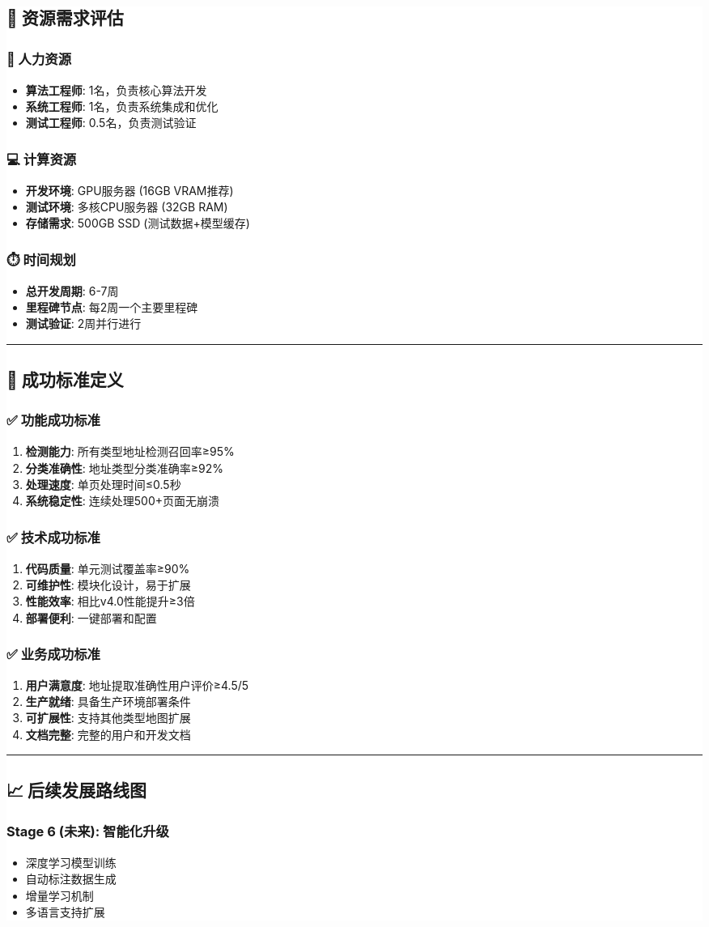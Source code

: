 
## 💼 资源需求评估

### 👥 人力资源
- **算法工程师**: 1名，负责核心算法开发
- **系统工程师**: 1名，负责系统集成和优化
- **测试工程师**: 0.5名，负责测试验证

### 💻 计算资源
- **开发环境**: GPU服务器 (16GB VRAM推荐)
- **测试环境**: 多核CPU服务器 (32GB RAM)
- **存储需求**: 500GB SSD (测试数据+模型缓存)

### ⏱️ 时间规划
- **总开发周期**: 6-7周
- **里程碑节点**: 每2周一个主要里程碑
- **测试验证**: 2周并行进行

---

## 🎯 成功标准定义

### ✅ 功能成功标准
1. **检测能力**: 所有类型地址检测召回率≥95%
2. **分类准确性**: 地址类型分类准确率≥92%
3. **处理速度**: 单页处理时间≤0.5秒
4. **系统稳定性**: 连续处理500+页面无崩溃

### ✅ 技术成功标准
1. **代码质量**: 单元测试覆盖率≥90%
2. **可维护性**: 模块化设计，易于扩展
3. **性能效率**: 相比v4.0性能提升≥3倍
4. **部署便利**: 一键部署和配置

### ✅ 业务成功标准  
1. **用户满意度**: 地址提取准确性用户评价≥4.5/5
2. **生产就绪**: 具备生产环境部署条件
3. **可扩展性**: 支持其他类型地图扩展
4. **文档完整**: 完整的用户和开发文档

---

## 📈 后续发展路线图

### Stage 6 (未来): 智能化升级
- 深度学习模型训练
- 自动标注数据生成
- 增量学习机制
- 多语言支持扩展
